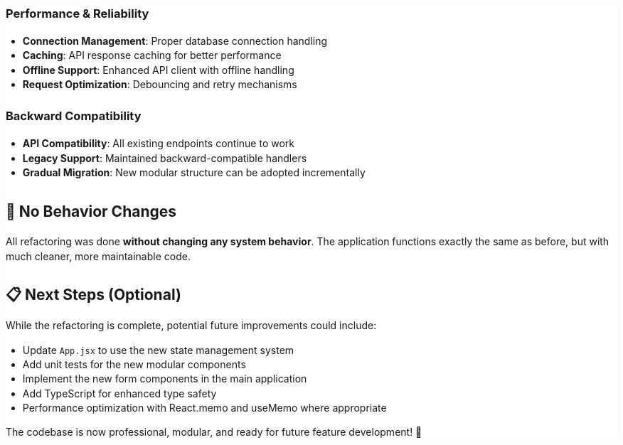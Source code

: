 ### Performance & Reliability
- **Connection Management**: Proper database connection handling
- **Caching**: API response caching for better performance  
- **Offline Support**: Enhanced API client with offline handling
- **Request Optimization**: Debouncing and retry mechanisms

### Backward Compatibility
- **API Compatibility**: All existing endpoints continue to work
- **Legacy Support**: Maintained backward-compatible handlers
- **Gradual Migration**: New modular structure can be adopted incrementally

## 🔧 No Behavior Changes
All refactoring was done **without changing any system behavior**. The application functions exactly the same as before, but with much cleaner, more maintainable code.

## 📋 Next Steps (Optional)
While the refactoring is complete, potential future improvements could include:
- Update `App.jsx` to use the new state management system
- Add unit tests for the new modular components
- Implement the new form components in the main application
- Add TypeScript for enhanced type safety
- Performance optimization with React.memo and useMemo where appropriate

The codebase is now professional, modular, and ready for future feature development! 🎉
